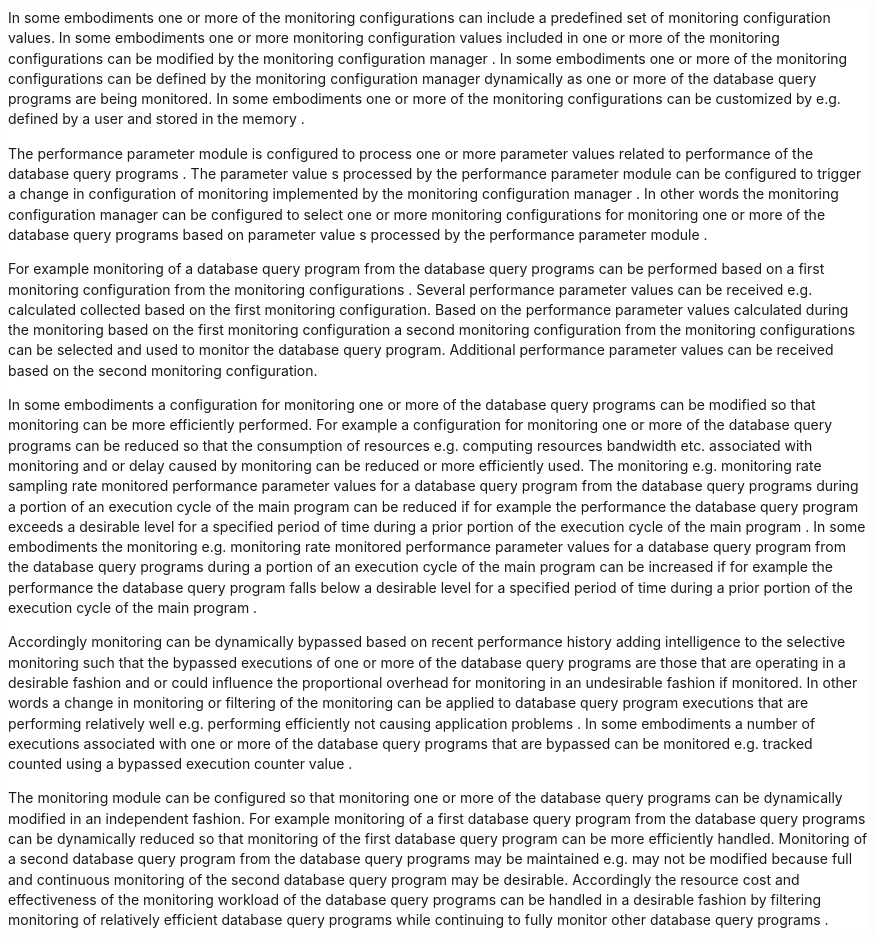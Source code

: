 In some embodiments one or more of the monitoring configurations can include a predefined set of monitoring configuration values. In some embodiments one or more monitoring configuration values included in one or more of the monitoring configurations can be modified by the monitoring configuration manager . In some embodiments one or more of the monitoring configurations can be defined by the monitoring configuration manager dynamically as one or more of the database query programs are being monitored. In some embodiments one or more of the monitoring configurations can be customized by e.g. defined by a user and stored in the memory .

The performance parameter module is configured to process one or more parameter values related to performance of the database query programs . The parameter value s processed by the performance parameter module can be configured to trigger a change in configuration of monitoring implemented by the monitoring configuration manager . In other words the monitoring configuration manager can be configured to select one or more monitoring configurations for monitoring one or more of the database query programs based on parameter value s processed by the performance parameter module .

For example monitoring of a database query program from the database query programs can be performed based on a first monitoring configuration from the monitoring configurations . Several performance parameter values can be received e.g. calculated collected based on the first monitoring configuration. Based on the performance parameter values calculated during the monitoring based on the first monitoring configuration a second monitoring configuration from the monitoring configurations can be selected and used to monitor the database query program. Additional performance parameter values can be received based on the second monitoring configuration.

In some embodiments a configuration for monitoring one or more of the database query programs can be modified so that monitoring can be more efficiently performed. For example a configuration for monitoring one or more of the database query programs can be reduced so that the consumption of resources e.g. computing resources bandwidth etc. associated with monitoring and or delay caused by monitoring can be reduced or more efficiently used. The monitoring e.g. monitoring rate sampling rate monitored performance parameter values for a database query program from the database query programs during a portion of an execution cycle of the main program can be reduced if for example the performance the database query program exceeds a desirable level for a specified period of time during a prior portion of the execution cycle of the main program . In some embodiments the monitoring e.g. monitoring rate monitored performance parameter values for a database query program from the database query programs during a portion of an execution cycle of the main program can be increased if for example the performance the database query program falls below a desirable level for a specified period of time during a prior portion of the execution cycle of the main program .

Accordingly monitoring can be dynamically bypassed based on recent performance history adding intelligence to the selective monitoring such that the bypassed executions of one or more of the database query programs are those that are operating in a desirable fashion and or could influence the proportional overhead for monitoring in an undesirable fashion if monitored. In other words a change in monitoring or filtering of the monitoring can be applied to database query program executions that are performing relatively well e.g. performing efficiently not causing application problems . In some embodiments a number of executions associated with one or more of the database query programs that are bypassed can be monitored e.g. tracked counted using a bypassed execution counter value .

The monitoring module can be configured so that monitoring one or more of the database query programs can be dynamically modified in an independent fashion. For example monitoring of a first database query program from the database query programs can be dynamically reduced so that monitoring of the first database query program can be more efficiently handled. Monitoring of a second database query program from the database query programs may be maintained e.g. may not be modified because full and continuous monitoring of the second database query program may be desirable. Accordingly the resource cost and effectiveness of the monitoring workload of the database query programs can be handled in a desirable fashion by filtering monitoring of relatively efficient database query programs while continuing to fully monitor other database query programs .
